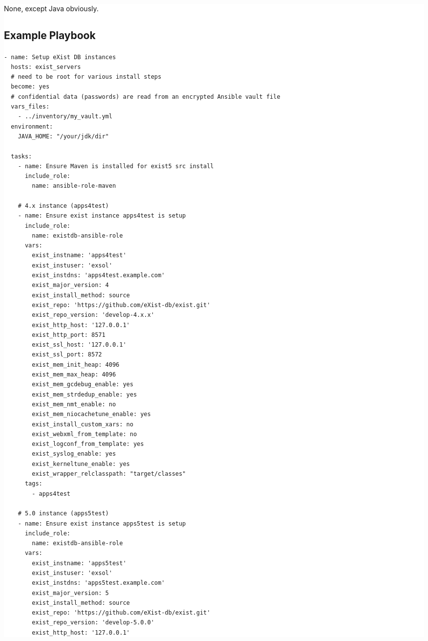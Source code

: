 None, except Java obviously.

## Example Playbook

```
- name: Setup eXist DB instances
  hosts: exist_servers
  # need to be root for various install steps
  become: yes
  # confidential data (passwords) are read from an encrypted Ansible vault file
  vars_files:
    - ../inventory/my_vault.yml
  environment:
    JAVA_HOME: "/your/jdk/dir"

  tasks:
    - name: Ensure Maven is installed for exist5 src install
      include_role:
        name: ansible-role-maven

    # 4.x instance (apps4test)
    - name: Ensure exist instance apps4test is setup
      include_role:
        name: existdb-ansible-role
      vars:
        exist_instname: 'apps4test'
        exist_instuser: 'exsol'
        exist_instdns: 'apps4test.example.com'
        exist_major_version: 4
        exist_install_method: source
        exist_repo: 'https://github.com/eXist-db/exist.git'
        exist_repo_version: 'develop-4.x.x'
        exist_http_host: '127.0.0.1'
        exist_http_port: 8571
        exist_ssl_host: '127.0.0.1'
        exist_ssl_port: 8572
        exist_mem_init_heap: 4096
        exist_mem_max_heap: 4096
        exist_mem_gcdebug_enable: yes
        exist_mem_strdedup_enable: yes
        exist_mem_nmt_enable: no
        exist_mem_niocachetune_enable: yes
        exist_install_custom_xars: no
        exist_webxml_from_template: no
        exist_logconf_from_template: yes
        exist_syslog_enable: yes
        exist_kerneltune_enable: yes
        exist_wrapper_relclasspath: "target/classes"
      tags:
        - apps4test

    # 5.0 instance (apps5test)
    - name: Ensure exist instance apps5test is setup
      include_role:
        name: existdb-ansible-role
      vars:
        exist_instname: 'apps5test'
        exist_instuser: 'exsol'
        exist_instdns: 'apps5test.example.com'
        exist_major_version: 5
        exist_install_method: source
        exist_repo: 'https://github.com/eXist-db/exist.git'
        exist_repo_version: 'develop-5.0.0'
        exist_http_host: '127.0.0.1'
```